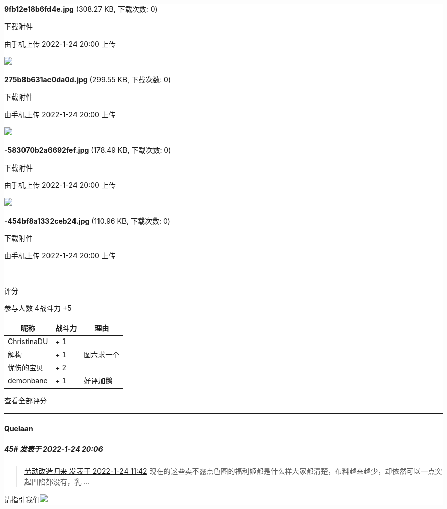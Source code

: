 <strong>9fb12e18b6fd4e.jpg</strong> (308.27 KB, 下载次数: 0)

下载附件

由手机上传
2022-1-24 20:00 上传

<img src="https://img.saraba1st.com/forum/202201/24/200058y0pt10ilf7p07ut7.jpg" referrerpolicy="no-referrer">

<strong>275b8b631ac0da0d.jpg</strong> (299.55 KB, 下载次数: 0)

下载附件

由手机上传
2022-1-24 20:00 上传

<img src="https://img.saraba1st.com/forum/202201/24/200058s8uv3vwzoouvjaus.jpg" referrerpolicy="no-referrer">

<strong>-583070b2a6692fef.jpg</strong> (178.49 KB, 下载次数: 0)

下载附件

由手机上传
2022-1-24 20:00 上传

<img src="https://img.saraba1st.com/forum/202201/24/200058xd9q3yklfzfvm9tq.jpg" referrerpolicy="no-referrer">

<strong>-454bf8a1332ceb24.jpg</strong> (110.96 KB, 下载次数: 0)

下载附件

由手机上传
2022-1-24 20:00 上传

﹍﹍﹍

评分

 参与人数 4战斗力 +5

|昵称|战斗力|理由|
|----|---|---|
| ChristinaDU| + 1||
| 解构| + 1|图六求一个|
| 忧伤的宝贝| + 2||
| demonbane| + 1|好评加鹅|

查看全部评分

*****

####  Quelaan  
##### 45#       发表于 2022-1-24 20:06

<blockquote><a href="httphttps://bbs.saraba1st.com/2b/forum.php?mod=redirect&amp;goto=findpost&amp;pid=54410237&amp;ptid=2048981" target="_blank">劳动改造归来 发表于 2022-1-24 11:42</a>
现在的这些卖不露点色图的福利姬都是什么样大家都清楚，布料越来越少，却依然可以一点突起凹陷都没有，乳 ...</blockquote>
请指引我们<img src="https://static.saraba1st.com/image/smiley/face2017/074.png" referrerpolicy="no-referrer">
